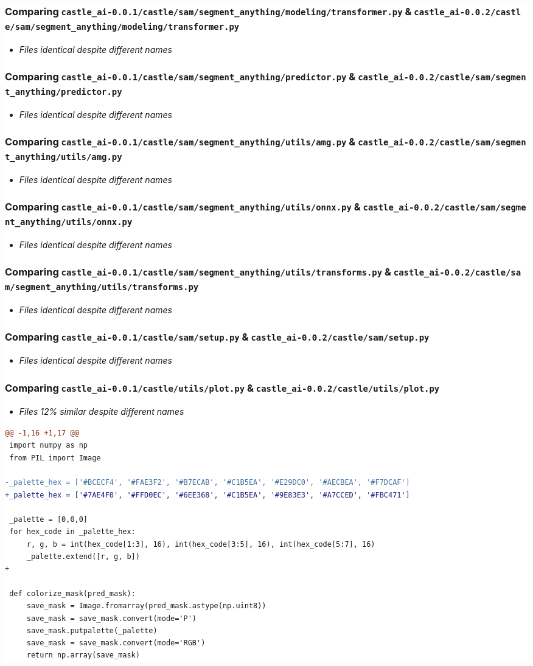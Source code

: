### Comparing `castle_ai-0.0.1/castle/sam/segment_anything/modeling/transformer.py` & `castle_ai-0.0.2/castle/sam/segment_anything/modeling/transformer.py`

 * *Files identical despite different names*

### Comparing `castle_ai-0.0.1/castle/sam/segment_anything/predictor.py` & `castle_ai-0.0.2/castle/sam/segment_anything/predictor.py`

 * *Files identical despite different names*

### Comparing `castle_ai-0.0.1/castle/sam/segment_anything/utils/amg.py` & `castle_ai-0.0.2/castle/sam/segment_anything/utils/amg.py`

 * *Files identical despite different names*

### Comparing `castle_ai-0.0.1/castle/sam/segment_anything/utils/onnx.py` & `castle_ai-0.0.2/castle/sam/segment_anything/utils/onnx.py`

 * *Files identical despite different names*

### Comparing `castle_ai-0.0.1/castle/sam/segment_anything/utils/transforms.py` & `castle_ai-0.0.2/castle/sam/segment_anything/utils/transforms.py`

 * *Files identical despite different names*

### Comparing `castle_ai-0.0.1/castle/sam/setup.py` & `castle_ai-0.0.2/castle/sam/setup.py`

 * *Files identical despite different names*

### Comparing `castle_ai-0.0.1/castle/utils/plot.py` & `castle_ai-0.0.2/castle/utils/plot.py`

 * *Files 12% similar despite different names*

```diff
@@ -1,16 +1,17 @@
 import numpy as np
 from PIL import Image
 
-_palette_hex = ['#BCECF4', '#FAE3F2', '#B7ECAB', '#C1B5EA', '#E29DC0', '#AECBEA', '#F7DCAF']
+_palette_hex = ['#7AE4F0', '#FFD0EC', '#6EE368', '#C1B5EA', '#9E83E3', '#A7CCED', '#FBC471']
 
 _palette = [0,0,0]
 for hex_code in _palette_hex:
     r, g, b = int(hex_code[1:3], 16), int(hex_code[3:5], 16), int(hex_code[5:7], 16)
     _palette.extend([r, g, b])
+    
 
 def colorize_mask(pred_mask):
     save_mask = Image.fromarray(pred_mask.astype(np.uint8))
     save_mask = save_mask.convert(mode='P')
     save_mask.putpalette(_palette)
     save_mask = save_mask.convert(mode='RGB')
     return np.array(save_mask)
```
